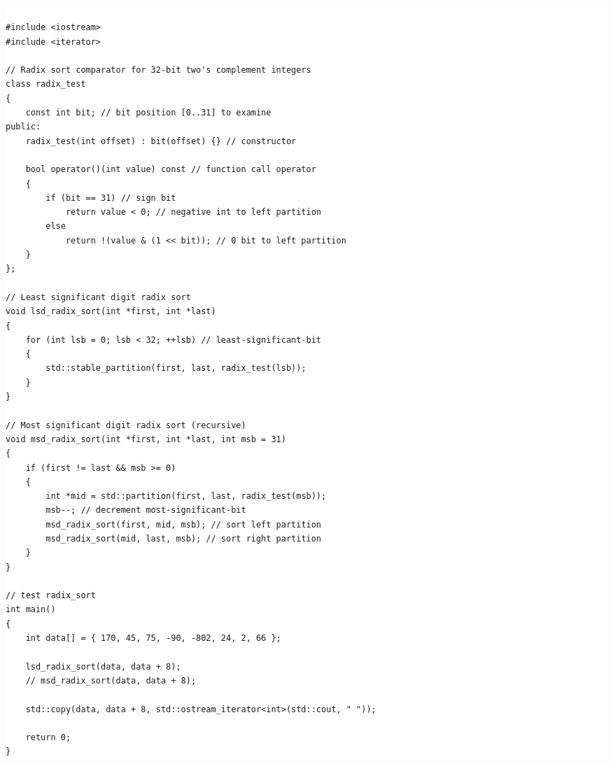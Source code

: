 ```cpp>#include <algorithm

#include <iostream>
#include <iterator>

// Radix sort comparator for 32-bit two's complement integers
class radix_test
{
    const int bit; // bit position [0..31] to examine
public:
    radix_test(int offset) : bit(offset) {} // constructor

    bool operator()(int value) const // function call operator
    {
        if (bit == 31) // sign bit
            return value < 0; // negative int to left partition
        else
            return !(value & (1 << bit)); // 0 bit to left partition
    }
};

// Least significant digit radix sort
void lsd_radix_sort(int *first, int *last)
{
    for (int lsb = 0; lsb < 32; ++lsb) // least-significant-bit
    {
        std::stable_partition(first, last, radix_test(lsb));
    }
}

// Most significant digit radix sort (recursive)
void msd_radix_sort(int *first, int *last, int msb = 31)
{
    if (first != last && msb >= 0)
    {
        int *mid = std::partition(first, last, radix_test(msb));
        msb--; // decrement most-significant-bit
        msd_radix_sort(first, mid, msb); // sort left partition
        msd_radix_sort(mid, last, msb); // sort right partition
    }
}

// test radix_sort
int main()
{
    int data[] = { 170, 45, 75, -90, -802, 24, 2, 66 };

    lsd_radix_sort(data, data + 8);
    // msd_radix_sort(data, data + 8);

    std::copy(data, data + 8, std::ostream_iterator<int>(std::cout, " "));

    return 0;
}
```
